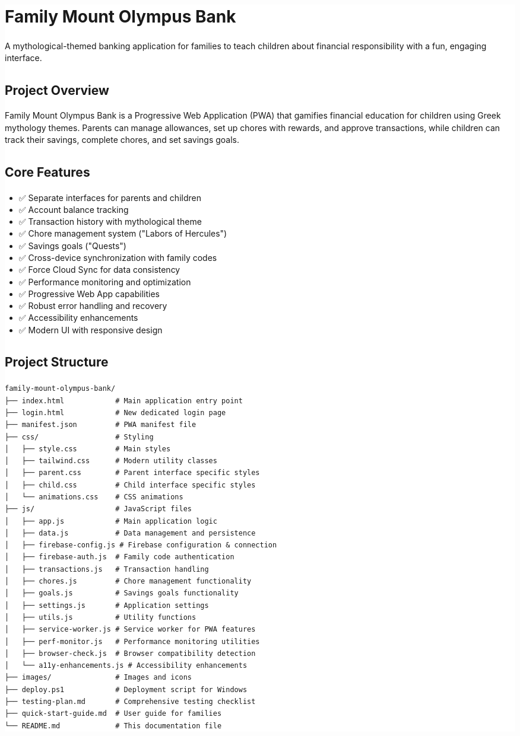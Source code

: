 # Family Mount Olympus Bank

A mythological-themed banking application for families to teach children about financial responsibility with a fun, engaging interface.

## Project Overview
Family Mount Olympus Bank is a Progressive Web Application (PWA) that gamifies financial education for children using Greek mythology themes. Parents can manage allowances, set up chores with rewards, and approve transactions, while children can track their savings, complete chores, and set savings goals.

## Core Features
- ✅ Separate interfaces for parents and children
- ✅ Account balance tracking
- ✅ Transaction history with mythological theme
- ✅ Chore management system ("Labors of Hercules")
- ✅ Savings goals ("Quests")
- ✅ Cross-device synchronization with family codes
- ✅ Force Cloud Sync for data consistency
- ✅ Performance monitoring and optimization
- ✅ Progressive Web App capabilities
- ✅ Robust error handling and recovery
- ✅ Accessibility enhancements
- ✅ Modern UI with responsive design

## Project Structure
```
family-mount-olympus-bank/
├── index.html            # Main application entry point
├── login.html            # New dedicated login page
├── manifest.json         # PWA manifest file
├── css/                  # Styling 
│   ├── style.css         # Main styles
│   ├── tailwind.css      # Modern utility classes
│   ├── parent.css        # Parent interface specific styles
│   ├── child.css         # Child interface specific styles
│   └── animations.css    # CSS animations
├── js/                   # JavaScript files
│   ├── app.js            # Main application logic
│   ├── data.js           # Data management and persistence
│   ├── firebase-config.js # Firebase configuration & connection
│   ├── firebase-auth.js  # Family code authentication
│   ├── transactions.js   # Transaction handling
│   ├── chores.js         # Chore management functionality
│   ├── goals.js          # Savings goals functionality
│   ├── settings.js       # Application settings
│   ├── utils.js          # Utility functions
│   ├── service-worker.js # Service worker for PWA features
│   ├── perf-monitor.js   # Performance monitoring utilities
│   ├── browser-check.js  # Browser compatibility detection
│   └── a11y-enhancements.js # Accessibility enhancements
├── images/               # Images and icons
├── deploy.ps1            # Deployment script for Windows
├── testing-plan.md       # Comprehensive testing checklist
├── quick-start-guide.md  # User guide for families
└── README.md             # This documentation file
```
